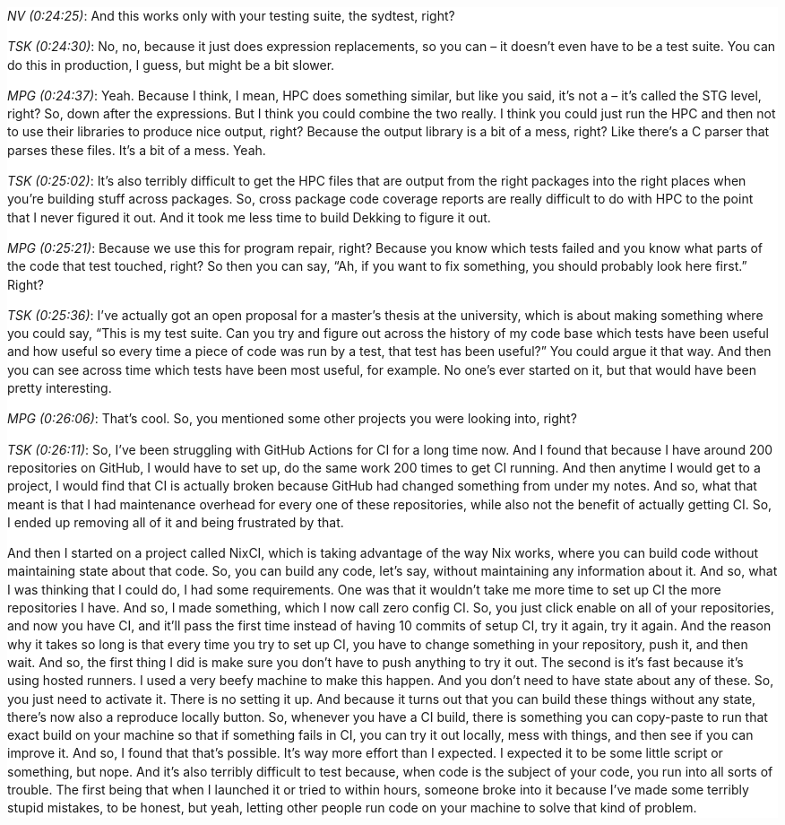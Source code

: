 *NV (0:24:25)*: And this works only with your testing suite, the sydtest, right? 

*TSK (0:24:30)*: No, no, because it just does expression replacements, so you can – it doesn’t even have to be a test suite. You can do this in production, I guess, but might be a bit slower. 

*MPG (0:24:37)*: Yeah. Because I think, I mean, HPC does something similar, but like you said, it’s not a – it’s called the STG level, right? So, down after the expressions. But I think you could combine the two really. I think you could just run the HPC and then not to use their libraries to produce nice output, right? Because the output library is a bit of a mess, right? Like there’s a C parser that parses these files. It’s a bit of a mess. Yeah.

*TSK (0:25:02)*: It’s also terribly difficult to get the HPC files that are output from the right packages into the right places when you’re building stuff across packages. So, cross package code coverage reports are really difficult to do with HPC to the point that I never figured it out. And it took me less time to build Dekking to figure it out.

*MPG (0:25:21)*: Because we use this for program repair, right? Because you know which tests failed and you know what parts of the code that test touched, right? So then you can say, “Ah, if you want to fix something, you should probably look here first.” Right?

*TSK (0:25:36)*: I’ve actually got an open proposal for a master’s thesis at the university, which is about making something where you could say, “This is my test suite. Can you try and figure out across the history of my code base which tests have been useful and how useful so every time a piece of code was run by a test, that test has been useful?” You could argue it that way. And then you can see across time which tests have been most useful, for example. No one’s ever started on it, but that would have been pretty interesting.

*MPG (0:26:06)*: That’s cool. So, you mentioned some other projects you were looking into, right?

*TSK (0:26:11)*: So, I’ve been struggling with GitHub Actions for CI for a long time now. And I found that because I have around 200 repositories on GitHub, I would have to set up, do the same work 200 times to get CI running. And then anytime I would get to a project, I would find that CI is actually broken because GitHub had changed something from under my notes. And so, what that meant is that I had maintenance overhead for every one of these repositories, while also not the benefit of actually getting CI. So, I ended up removing all of it and being frustrated by that. 

And then I started on a project called NixCI, which is taking advantage of the way Nix works, where you can build code without maintaining state about that code. So, you can build any code, let’s say, without maintaining any information about it. And so, what I was thinking that I could do, I had some requirements. One was that it wouldn’t take me more time to set up CI the more repositories I have. And so, I made something, which I now call zero config CI. So, you just click enable on all of your repositories, and now you have CI, and it’ll pass the first time instead of having 10 commits of setup CI, try it again, try it again. And the reason why it takes so long is that every time you try to set up CI, you have to change something in your repository, push it, and then wait. And so, the first thing I did is make sure you don’t have to push anything to try it out. The second is it’s fast because it’s using hosted runners. I used a very beefy machine to make this happen. And you don’t need to have state about any of these. So, you just need to activate it. There is no setting it up. And because it turns out that you can build these things without any state, there’s now also a reproduce locally button. So, whenever you have a CI build, there is something you can copy-paste to run that exact build on your machine so that if something fails in CI, you can try it out locally, mess with things, and then see if you can improve it. And so, I found that that’s possible. It’s way more effort than I expected. I expected it to be some little script or something, but nope. And it’s also terribly difficult to test because, when code is the subject of your code, you run into all sorts of trouble. The first being that when I launched it or tried to within hours, someone broke into it because I’ve made some terribly stupid mistakes, to be honest, but yeah, letting other people run code on your machine to solve that kind of problem.
